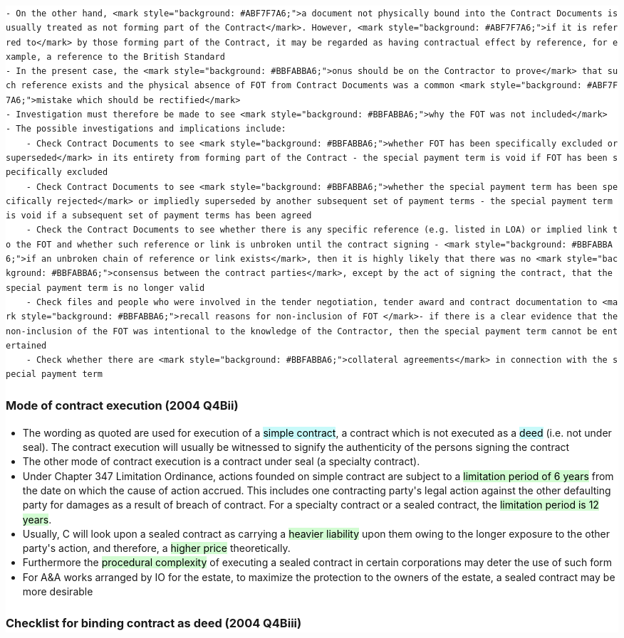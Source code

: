	- On the other hand, <mark style="background: #ABF7F7A6;">a document not physically bound into the Contract Documents is usually treated as not forming part of the Contract</mark>. However, <mark style="background: #ABF7F7A6;">if it is referred to</mark> by those forming part of the Contract, it may be regarded as having contractual effect by reference, for example, a reference to the British Standard
	- In the present case, the <mark style="background: #BBFABBA6;">onus should be on the Contractor to prove</mark> that such reference exists and the physical absence of FOT from Contract Documents was a common <mark style="background: #ABF7F7A6;">mistake which should be rectified</mark>
	- Investigation must therefore be made to see <mark style="background: #BBFABBA6;">why the FOT was not included</mark>
	- The possible investigations and implications include:
		- Check Contract Documents to see <mark style="background: #BBFABBA6;">whether FOT has been specifically excluded or superseded</mark> in its entirety from forming part of the Contract - the special payment term is void if FOT has been specifically excluded
		- Check Contract Documents to see <mark style="background: #BBFABBA6;">whether the special payment term has been specifically rejected</mark> or impliedly superseded by another subsequent set of payment terms - the special payment term is void if a subsequent set of payment terms has been agreed
		- Check the Contract Documents to see whether there is any specific reference (e.g. listed in LOA) or implied link to the FOT and whether such reference or link is unbroken until the contract signing - <mark style="background: #BBFABBA6;">if an unbroken chain of reference or link exists</mark>, then it is highly likely that there was no <mark style="background: #BBFABBA6;">consensus between the contract parties</mark>, except by the act of signing the contract, that the special payment term is no longer valid
		- Check files and people who were involved in the tender negotiation, tender award and contract documentation to <mark style="background: #BBFABBA6;">recall reasons for non-inclusion of FOT </mark>- if there is a clear evidence that the non-inclusion of the FOT was intentional to the knowledge of the Contractor, then the special payment term cannot be entertained
		- Check whether there are <mark style="background: #BBFABBA6;">collateral agreements</mark> in connection with the special payment term

### Mode of contract execution (2004 Q4Bii)

- The wording as quoted are used for execution of a <mark style="background: #ABF7F7A6;">simple contract</mark>, a contract which is not executed as a <mark style="background: #ABF7F7A6;">deed</mark> (i.e. not under seal). The contract execution will usually be witnessed to signify the authenticity of the persons signing the contract
- The other mode of contract execution is a contract under seal (a specialty contract).
- Under Chapter 347 Limitation Ordinance, actions founded on simple contract are subject to a <mark style="background: #BBFABBA6;">limitation period of 6 years</mark> from the date on which the cause of action accrued. This includes one contracting party's legal action against the other defaulting party for damages as a result of breach of contract. For a specialty contract or a sealed contract, the <mark style="background: #BBFABBA6;">limitation period is 12 years</mark>.
- Usually, C will look upon a sealed contract as carrying a <mark style="background: #BBFABBA6;">heavier liability</mark> upon them owing to the longer exposure to the other party's action, and therefore, a <mark style="background: #BBFABBA6;">higher price</mark> theoretically.
- Furthermore the <mark style="background: #BBFABBA6;">procedural complexity</mark> of executing a sealed contract in certain corporations may deter the use of such form
- For A&A works arranged by IO for the estate, to maximize the protection to the owners of the estate, a sealed contract may be more desirable

### Checklist for binding contract as deed (2004 Q4Biii)
